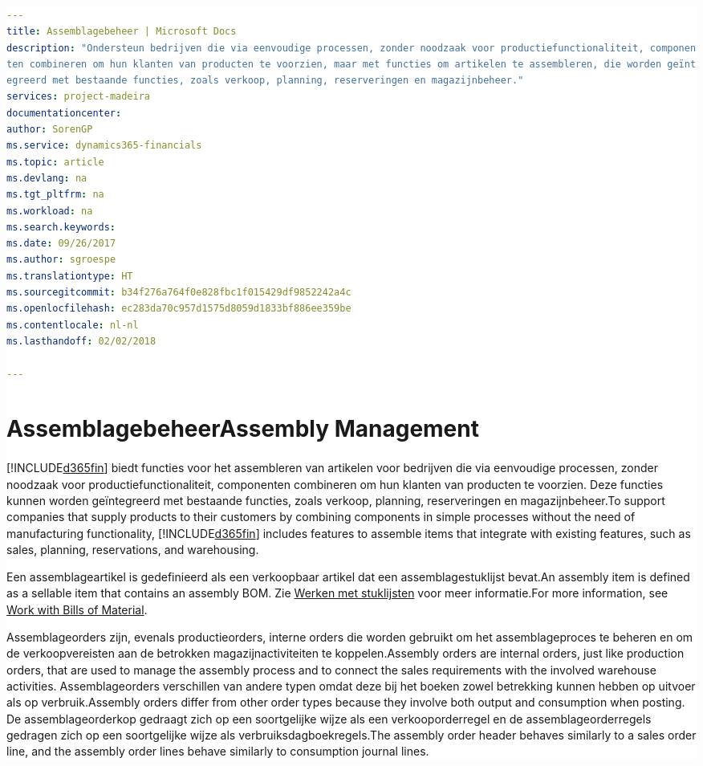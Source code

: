 ```yaml
---
title: Assemblagebeheer | Microsoft Docs
description: "Ondersteun bedrijven die via eenvoudige processen, zonder noodzaak voor productiefunctionaliteit, componenten combineren om hun klanten van producten te voorzien, maar met functies om artikelen te assembleren, die worden geïntegreerd met bestaande functies, zoals verkoop, planning, reserveringen en magazijnbeheer."
services: project-madeira
documentationcenter: 
author: SorenGP
ms.service: dynamics365-financials
ms.topic: article
ms.devlang: na
ms.tgt_pltfrm: na
ms.workload: na
ms.search.keywords: 
ms.date: 09/26/2017
ms.author: sgroespe
ms.translationtype: HT
ms.sourcegitcommit: b34f276a764f0e828fbc1f015429df9852242a4c
ms.openlocfilehash: ec283da70c957d1575d8059d1833bf886ee359be
ms.contentlocale: nl-nl
ms.lasthandoff: 02/02/2018

---
```

# <a name="assembly-management"></a><span data-ttu-id="9fe50-103">Assemblagebeheer</span><span class="sxs-lookup"><span data-stu-id="9fe50-103">Assembly Management</span></span>
<span data-ttu-id="9fe50-104">[!INCLUDE[d365fin](includes/d365fin_md.md)] biedt functies voor het assembleren van artikelen voor bedrijven die via eenvoudige processen, zonder noodzaak voor productiefunctionaliteit, componenten combineren om hun klanten van producten te voorzien. Deze functies kunnen worden geïntegreerd met bestaande functies, zoals verkoop, planning, reserveringen en magazijnbeheer.</span><span class="sxs-lookup"><span data-stu-id="9fe50-104">To support companies that supply products to their customers by combining components in simple processes without the need of manufacturing functionality, [!INCLUDE[d365fin](includes/d365fin_md.md)] includes features to assemble items that integrate with existing features, such as sales, planning, reservations, and warehousing.</span></span>  

 <span data-ttu-id="9fe50-105">Een assemblageartikel is gedefinieerd als een verkoopbaar artikel dat een assemblagestuklijst bevat.</span><span class="sxs-lookup"><span data-stu-id="9fe50-105">An assembly item is defined as a sellable item that contains an assembly BOM.</span></span> <span data-ttu-id="9fe50-106">Zie [Werken met stuklijsten](inventory-how-work-BOMs.md) voor meer informatie.</span><span class="sxs-lookup"><span data-stu-id="9fe50-106">For more information, see [Work with Bills of Material](inventory-how-work-BOMs.md).</span></span>

 <span data-ttu-id="9fe50-107">Assemblageorders zijn, evenals productieorders, interne orders die worden gebruikt om het assemblageproces te beheren en om de verkoopvereisten aan de betrokken magazijnactiviteiten te koppelen.</span><span class="sxs-lookup"><span data-stu-id="9fe50-107">Assembly orders are internal orders, just like production orders, that are used to manage the assembly process and to connect the sales requirements with the involved warehouse activities.</span></span> <span data-ttu-id="9fe50-108">Assemblageorders verschillen van andere typen omdat deze bij het boeken zowel betrekking kunnen hebben op uitvoer als op verbruik.</span><span class="sxs-lookup"><span data-stu-id="9fe50-108">Assembly orders differ from other order types because they involve both output and consumption when posting.</span></span> <span data-ttu-id="9fe50-109">De assemblageorderkop gedraagt zich op een soortgelijke wijze als een verkooporderregel en de assemblageorderregels gedragen zich op een soortgelijke wijze als verbruiksdagboekregels.</span><span class="sxs-lookup"><span data-stu-id="9fe50-109">The assembly order header behaves similarly to a sales order line, and the assembly order lines behave similarly to consumption journal lines.</span></span>  
